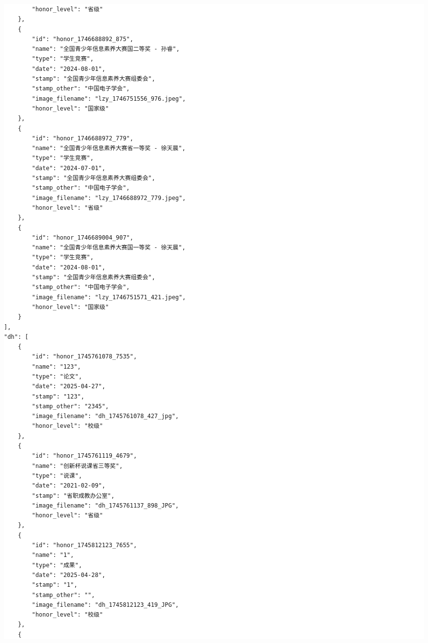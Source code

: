             "honor_level": "省级"
        },
        {
            "id": "honor_1746688892_875",
            "name": "全国青少年信息素养大赛国二等奖 - 孙睿",
            "type": "学生竞赛",
            "date": "2024-08-01",
            "stamp": "全国青少年信息素养大赛组委会",
            "stamp_other": "中国电子学会",
            "image_filename": "lzy_1746751556_976.jpeg",
            "honor_level": "国家级"
        },
        {
            "id": "honor_1746688972_779",
            "name": "全国青少年信息素养大赛省一等奖 - 徐天晨",
            "type": "学生竞赛",
            "date": "2024-07-01",
            "stamp": "全国青少年信息素养大赛组委会",
            "stamp_other": "中国电子学会",
            "image_filename": "lzy_1746688972_779.jpeg",
            "honor_level": "省级"
        },
        {
            "id": "honor_1746689004_907",
            "name": "全国青少年信息素养大赛国一等奖 - 徐天晨",
            "type": "学生竞赛",
            "date": "2024-08-01",
            "stamp": "全国青少年信息素养大赛组委会",
            "stamp_other": "中国电子学会",
            "image_filename": "lzy_1746751571_421.jpeg",
            "honor_level": "国家级"
        }
    ],
    "dh": [
        {
            "id": "honor_1745761078_7535",
            "name": "123",
            "type": "论文",
            "date": "2025-04-27",
            "stamp": "123",
            "stamp_other": "2345",
            "image_filename": "dh_1745761078_427_jpg",
            "honor_level": "校级"
        },
        {
            "id": "honor_1745761119_4679",
            "name": "创新杯说课省三等奖",
            "type": "说课",
            "date": "2021-02-09",
            "stamp": "省职成教办公室",
            "image_filename": "dh_1745761137_898_JPG",
            "honor_level": "省级"
        },
        {
            "id": "honor_1745812123_7655",
            "name": "1",
            "type": "成果",
            "date": "2025-04-28",
            "stamp": "1",
            "stamp_other": "",
            "image_filename": "dh_1745812123_419_JPG",
            "honor_level": "校级"
        },
        {